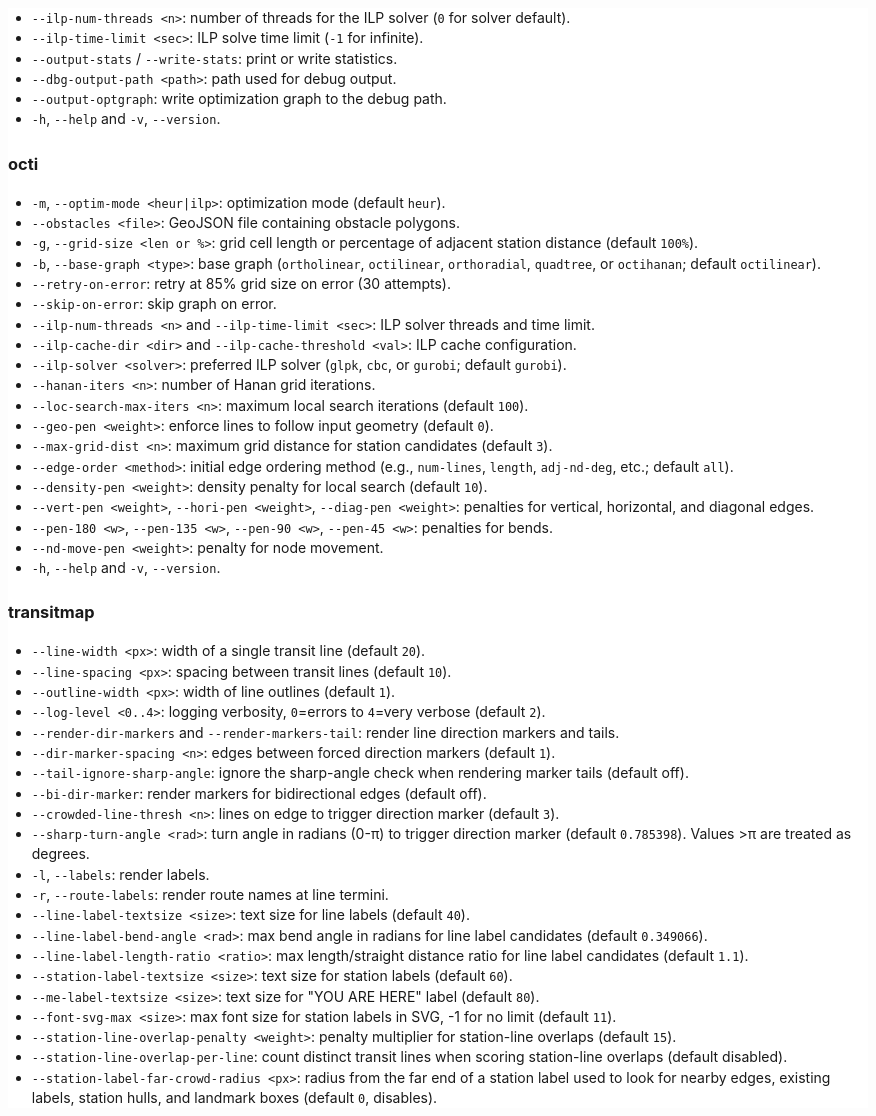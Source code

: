 * `--ilp-num-threads <n>`: number of threads for the ILP solver (`0` for solver default).
* `--ilp-time-limit <sec>`: ILP solve time limit (`-1` for infinite).
* `--output-stats` / `--write-stats`: print or write statistics.
* `--dbg-output-path <path>`: path used for debug output.
* `--output-optgraph`: write optimization graph to the debug path.
* `-h`, `--help` and `-v`, `--version`.

### octi

* `-m`, `--optim-mode <heur|ilp>`: optimization mode (default `heur`).
* `--obstacles <file>`: GeoJSON file containing obstacle polygons.
* `-g`, `--grid-size <len or %>`: grid cell length or percentage of adjacent station distance (default `100%`).
* `-b`, `--base-graph <type>`: base graph (`ortholinear`, `octilinear`, `orthoradial`, `quadtree`, or `octihanan`; default `octilinear`).
* `--retry-on-error`: retry at 85% grid size on error (30 attempts).
* `--skip-on-error`: skip graph on error.
* `--ilp-num-threads <n>` and `--ilp-time-limit <sec>`: ILP solver threads and time limit.
* `--ilp-cache-dir <dir>` and `--ilp-cache-threshold <val>`: ILP cache configuration.
* `--ilp-solver <solver>`: preferred ILP solver (`glpk`, `cbc`, or `gurobi`; default `gurobi`).
* `--hanan-iters <n>`: number of Hanan grid iterations.
* `--loc-search-max-iters <n>`: maximum local search iterations (default `100`).
* `--geo-pen <weight>`: enforce lines to follow input geometry (default `0`).
* `--max-grid-dist <n>`: maximum grid distance for station candidates (default `3`).
* `--edge-order <method>`: initial edge ordering method (e.g., `num-lines`, `length`, `adj-nd-deg`, etc.; default `all`).
* `--density-pen <weight>`: density penalty for local search (default `10`).
* `--vert-pen <weight>`, `--hori-pen <weight>`, `--diag-pen <weight>`: penalties for vertical, horizontal, and diagonal edges.
* `--pen-180 <w>`, `--pen-135 <w>`, `--pen-90 <w>`, `--pen-45 <w>`: penalties for bends.
* `--nd-move-pen <weight>`: penalty for node movement.
* `-h`, `--help` and `-v`, `--version`.

### transitmap

* `--line-width <px>`: width of a single transit line (default `20`).
* `--line-spacing <px>`: spacing between transit lines (default `10`).
* `--outline-width <px>`: width of line outlines (default `1`).
* `--log-level <0..4>`: logging verbosity, `0`=errors to `4`=very verbose (default `2`).
* `--render-dir-markers` and `--render-markers-tail`: render line direction markers and tails.
* `--dir-marker-spacing <n>`: edges between forced direction markers (default `1`).
* `--tail-ignore-sharp-angle`: ignore the sharp-angle check when rendering marker tails (default off).
* `--bi-dir-marker`: render markers for bidirectional edges (default off).
* `--crowded-line-thresh <n>`: lines on edge to trigger direction marker (default `3`).
* `--sharp-turn-angle <rad>`: turn angle in radians (0-π) to trigger direction marker (default `0.785398`). Values >π are treated as degrees.
* `-l`, `--labels`: render labels.
* `-r`, `--route-labels`: render route names at line termini.
* `--line-label-textsize <size>`: text size for line labels (default `40`).
* `--line-label-bend-angle <rad>`: max bend angle in radians for line label candidates (default `0.349066`).
* `--line-label-length-ratio <ratio>`: max length/straight distance ratio for line label candidates (default `1.1`).
* `--station-label-textsize <size>`: text size for station labels (default `60`).
* `--me-label-textsize <size>`: text size for "YOU ARE HERE" label (default `80`).
* `--font-svg-max <size>`: max font size for station labels in SVG, -1 for no limit (default `11`).
* `--station-line-overlap-penalty <weight>`: penalty multiplier for station-line overlaps (default `15`).
* `--station-line-overlap-per-line`: count distinct transit lines when scoring station-line overlaps (default disabled).
* `--station-label-far-crowd-radius <px>`: radius from the far end of a station label used to look for nearby edges, existing labels, station hulls, and landmark boxes (default `0`, disables).